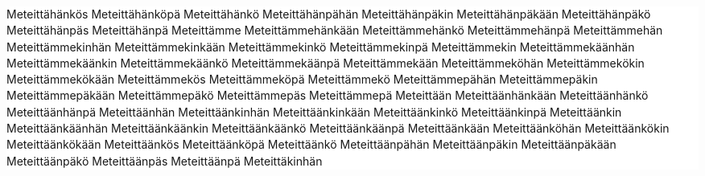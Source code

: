 Meteittähänkös
Meteittähänköpä
Meteittähänkö
Meteittähänpähän
Meteittähänpäkin
Meteittähänpäkään
Meteittähänpäkö
Meteittähänpäs
Meteittähänpä
Meteittämme
Meteittämmehänkään
Meteittämmehänkö
Meteittämmehänpä
Meteittämmehän
Meteittämmekinhän
Meteittämmekinkään
Meteittämmekinkö
Meteittämmekinpä
Meteittämmekin
Meteittämmekäänhän
Meteittämmekäänkin
Meteittämmekäänkö
Meteittämmekäänpä
Meteittämmekään
Meteittämmeköhän
Meteittämmekökin
Meteittämmekökään
Meteittämmekös
Meteittämmeköpä
Meteittämmekö
Meteittämmepähän
Meteittämmepäkin
Meteittämmepäkään
Meteittämmepäkö
Meteittämmepäs
Meteittämmepä
Meteittään
Meteittäänhänkään
Meteittäänhänkö
Meteittäänhänpä
Meteittäänhän
Meteittäänkinhän
Meteittäänkinkään
Meteittäänkinkö
Meteittäänkinpä
Meteittäänkin
Meteittäänkäänhän
Meteittäänkäänkin
Meteittäänkäänkö
Meteittäänkäänpä
Meteittäänkään
Meteittäänköhän
Meteittäänkökin
Meteittäänkökään
Meteittäänkös
Meteittäänköpä
Meteittäänkö
Meteittäänpähän
Meteittäänpäkin
Meteittäänpäkään
Meteittäänpäkö
Meteittäänpäs
Meteittäänpä
Meteittäkinhän